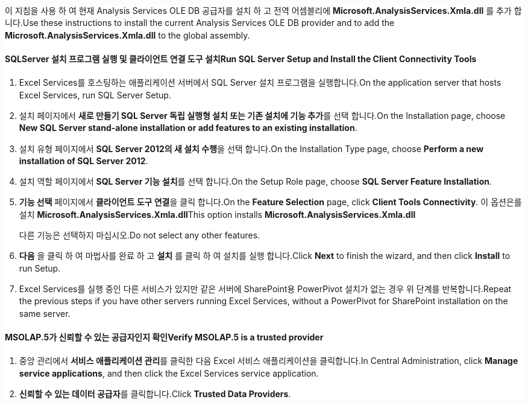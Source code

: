  <span data-ttu-id="22df0-151">이 지침을 사용 하 여 현재 Analysis Services OLE DB 공급자를 설치 하 고 전역 어셈블리에 **Microsoft.AnalysisServices.Xmla.dll** 를 추가 합니다.</span><span class="sxs-lookup"><span data-stu-id="22df0-151">Use these instructions to install the current Analysis Services OLE DB provider and to add the **Microsoft.AnalysisServices.Xmla.dll** to the global assembly.</span></span>  
  
#### <a name="run-sql-server-setup-and-install-the-client-connectivity-tools"></a><span data-ttu-id="22df0-152">SQLServer 설치 프로그램 실행 및 클라이언트 연결 도구 설치</span><span class="sxs-lookup"><span data-stu-id="22df0-152">Run SQL Server Setup and Install the Client Connectivity Tools</span></span>  
  
1.  <span data-ttu-id="22df0-153">Excel Services를 호스팅하는 애플리케이션 서버에서 SQL Server 설치 프로그램을 실행합니다.</span><span class="sxs-lookup"><span data-stu-id="22df0-153">On the application server that hosts Excel Services, run SQL Server Setup.</span></span>  
  
2.  <span data-ttu-id="22df0-154">설치 페이지에서 **새로 만들기 SQL Server 독립 실행형 설치 또는 기존 설치에 기능 추가**를 선택 합니다.</span><span class="sxs-lookup"><span data-stu-id="22df0-154">On the Installation page, choose **New SQL Server stand-alone installation or add features to an existing installation**.</span></span>  
  
3.  <span data-ttu-id="22df0-155">설치 유형 페이지에서 **SQL Server 2012의 새 설치 수행**을 선택 합니다.</span><span class="sxs-lookup"><span data-stu-id="22df0-155">On the Installation Type page, choose **Perform a new installation of SQL Server 2012**.</span></span>  
  
4.  <span data-ttu-id="22df0-156">설치 역할 페이지에서 **SQL Server 기능 설치**를 선택 합니다.</span><span class="sxs-lookup"><span data-stu-id="22df0-156">On the Setup Role page, choose **SQL Server Feature Installation**.</span></span>  
  
5.  <span data-ttu-id="22df0-157">**기능 선택** 페이지에서 **클라이언트 도구 연결**을 클릭 합니다.</span><span class="sxs-lookup"><span data-stu-id="22df0-157">On the **Feature Selection** page, click **Client Tools Connectivity**.</span></span> <span data-ttu-id="22df0-158">이 옵션은를 설치 **Microsoft.AnalysisServices.Xmla.dll**</span><span class="sxs-lookup"><span data-stu-id="22df0-158">This option installs **Microsoft.AnalysisServices.Xmla.dll**</span></span>  
  
     <span data-ttu-id="22df0-159">다른 기능은 선택하지 마십시오.</span><span class="sxs-lookup"><span data-stu-id="22df0-159">Do not select any other features.</span></span>  
  
6.  <span data-ttu-id="22df0-160">**다음** 을 클릭 하 여 마법사를 완료 하 고 **설치** 를 클릭 하 여 설치를 실행 합니다.</span><span class="sxs-lookup"><span data-stu-id="22df0-160">Click **Next** to finish the wizard, and then click **Install** to run Setup.</span></span>  
  
7.  <span data-ttu-id="22df0-161">Excel Services를 실행 중인 다른 서비스가 있지만 같은 서버에 SharePoint용 PowerPivot 설치가 없는 경우 위 단계를 반복합니다.</span><span class="sxs-lookup"><span data-stu-id="22df0-161">Repeat the previous steps if you have other servers running Excel Services, without a PowerPivot for SharePoint installation on the same server.</span></span>  
  
#### <a name="verify-msolap5-is-a-trusted-provider"></a><span data-ttu-id="22df0-162">MSOLAP.5가 신뢰할 수 있는 공급자인지 확인</span><span class="sxs-lookup"><span data-stu-id="22df0-162">Verify MSOLAP.5 is a trusted provider</span></span>  
  
1.  <span data-ttu-id="22df0-163">중앙 관리에서 **서비스 애플리케이션 관리**를 클릭한 다음 Excel 서비스 애플리케이션을 클릭합니다.</span><span class="sxs-lookup"><span data-stu-id="22df0-163">In Central Administration, click **Manage service applications**, and then click the Excel Services service application.</span></span>  
  
2.  <span data-ttu-id="22df0-164">**신뢰할 수 있는 데이터 공급자**를 클릭합니다.</span><span class="sxs-lookup"><span data-stu-id="22df0-164">Click **Trusted Data Providers**.</span></span>  
  